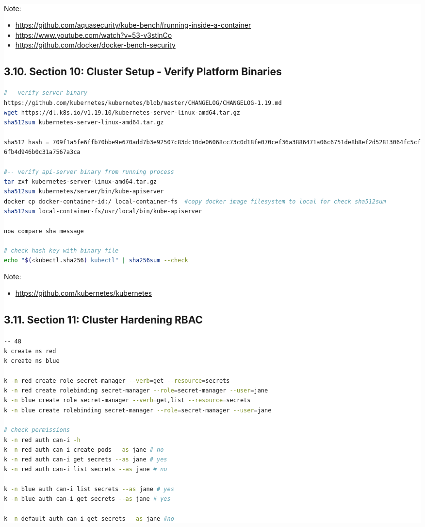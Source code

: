 Note:

* https://github.com/aquasecurity/kube-bench#running-inside-a-container
* https://www.youtube.com/watch?v=53-v3stlnCo
* https://github.com/docker/docker-bench-security





## 3.10. Section 10: Cluster Setup - Verify Platform Binaries

```bash
#-- verify server binary
https://github.com/kubernetes/kubernetes/blob/master/CHANGELOG/CHANGELOG-1.19.md
wget https://dl.k8s.io/v1.19.10/kubernetes-server-linux-amd64.tar.gz
sha512sum kubernetes-server-linux-amd64.tar.gz

sha512 hash = 709f1a5fe6ffb70bbe9e670add7b3e92507c83dc10de06068cc73c0d18fe070cef36a3886471a06c6751de8b8ef2d52813064fc5cf6fb4d946b0c31a7567a3ca

#-- verify api-server binary from running process
tar zxf kubernetes-server-linux-amd64.tar.gz
sha512sum kubernetes/server/bin/kube-apiserver
docker cp docker-container-id:/ local-container-fs	#copy docker image filesystem to local for check sha512sum
sha512sum local-container-fs/usr/local/bin/kube-apiserver

now compare sha message

# check hash key with binary file
echo "$(<kubectl.sha256) kubectl" | sha256sum --check
```

Note: 

* https://github.com/kubernetes/kubernetes



## 3.11. Section 11: Cluster Hardening RBAC



```bash
-- 48
k create ns red
k create ns blue

k -n red create role secret-manager --verb=get --resource=secrets
k -n red create rolebinding secret-manager --role=secret-manager --user=jane
k -n blue create role secret-manager --verb=get,list --resource=secrets
k -n blue create rolebinding secret-manager --role=secret-manager --user=jane

# check permissions
k -n red auth can-i -h
k -n red auth can-i create pods --as jane # no
k -n red auth can-i get secrets --as jane # yes
k -n red auth can-i list secrets --as jane # no

k -n blue auth can-i list secrets --as jane # yes
k -n blue auth can-i get secrets --as jane # yes

k -n default auth can-i get secrets --as jane #no
```
